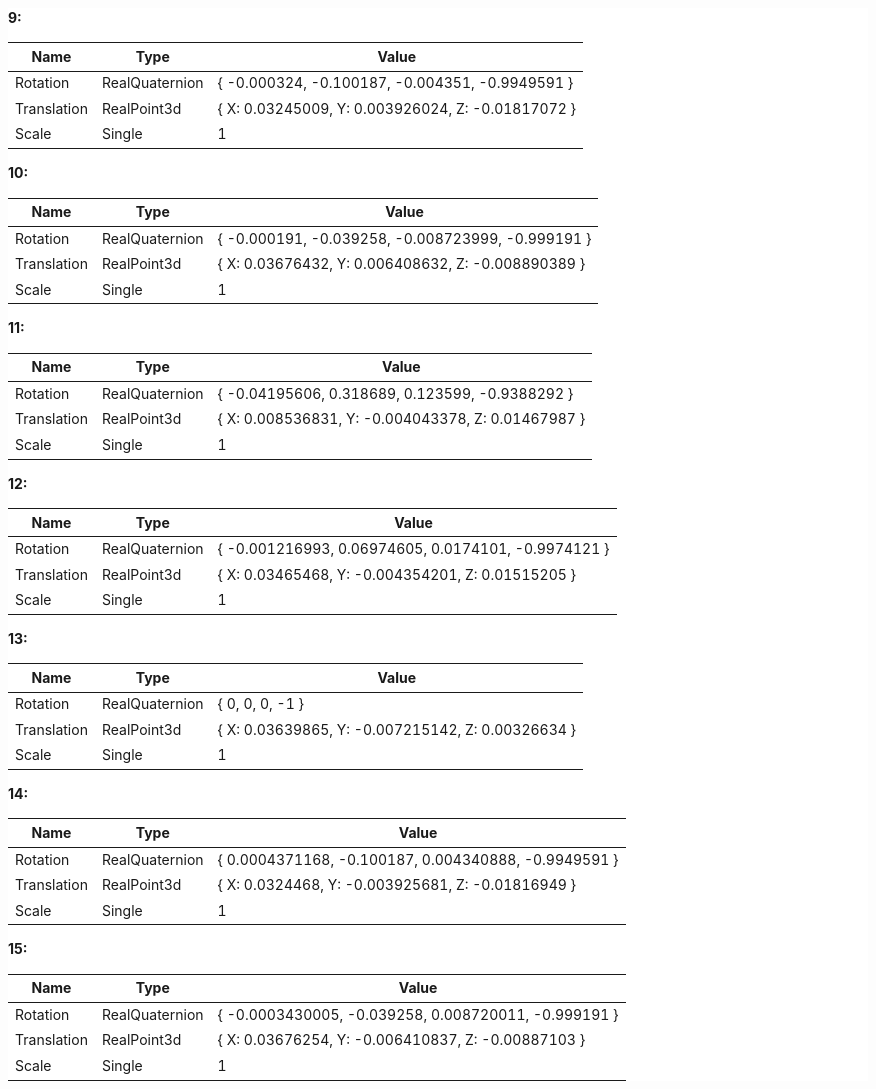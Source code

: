 
**9:**

Name	| Type	| Value
---	|---	|---	|
Rotation	|RealQuaternion	|{ -0.000324, -0.100187, -0.004351, -0.9949591 }
Translation	|RealPoint3d	|{ X: 0.03245009, Y: 0.003926024, Z: -0.01817072 }
Scale	|Single	|1


**10:**

Name	| Type	| Value
---	|---	|---	|
Rotation	|RealQuaternion	|{ -0.000191, -0.039258, -0.008723999, -0.999191 }
Translation	|RealPoint3d	|{ X: 0.03676432, Y: 0.006408632, Z: -0.008890389 }
Scale	|Single	|1


**11:**

Name	| Type	| Value
---	|---	|---	|
Rotation	|RealQuaternion	|{ -0.04195606, 0.318689, 0.123599, -0.9388292 }
Translation	|RealPoint3d	|{ X: 0.008536831, Y: -0.004043378, Z: 0.01467987 }
Scale	|Single	|1


**12:**

Name	| Type	| Value
---	|---	|---	|
Rotation	|RealQuaternion	|{ -0.001216993, 0.06974605, 0.0174101, -0.9974121 }
Translation	|RealPoint3d	|{ X: 0.03465468, Y: -0.004354201, Z: 0.01515205 }
Scale	|Single	|1


**13:**

Name	| Type	| Value
---	|---	|---	|
Rotation	|RealQuaternion	|{ 0, 0, 0, -1 }
Translation	|RealPoint3d	|{ X: 0.03639865, Y: -0.007215142, Z: 0.00326634 }
Scale	|Single	|1


**14:**

Name	| Type	| Value
---	|---	|---	|
Rotation	|RealQuaternion	|{ 0.0004371168, -0.100187, 0.004340888, -0.9949591 }
Translation	|RealPoint3d	|{ X: 0.0324468, Y: -0.003925681, Z: -0.01816949 }
Scale	|Single	|1


**15:**

Name	| Type	| Value
---	|---	|---	|
Rotation	|RealQuaternion	|{ -0.0003430005, -0.039258, 0.008720011, -0.999191 }
Translation	|RealPoint3d	|{ X: 0.03676254, Y: -0.006410837, Z: -0.00887103 }
Scale	|Single	|1
